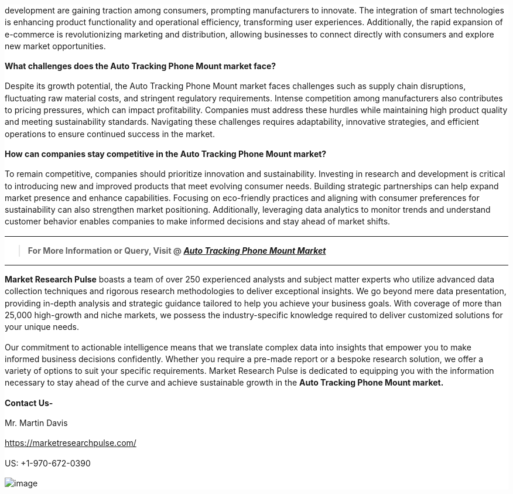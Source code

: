 development are gaining traction among consumers, prompting manufacturers to innovate. The integration of smart technologies is enhancing product functionality and operational efficiency, transforming user experiences. Additionally, the rapid expansion of e-commerce is revolutionizing marketing and distribution, allowing businesses to connect directly with consumers and explore new market opportunities.</p><p><strong>What challenges does the Auto Tracking Phone Mount market face?</strong></p><p>Despite its growth potential, the Auto Tracking Phone Mount market faces challenges such as supply chain disruptions, fluctuating raw material costs, and stringent regulatory requirements. Intense competition among manufacturers also contributes to pricing pressures, which can impact profitability. Companies must address these hurdles while maintaining high product quality and meeting sustainability standards. Navigating these challenges requires adaptability, innovative strategies, and efficient operations to ensure continued success in the market.</p><p><strong>How can companies stay competitive in the Auto Tracking Phone Mount market?</strong></p><p>To remain competitive, companies should prioritize innovation and sustainability. Investing in research and development is critical to introducing new and improved products that meet evolving consumer needs. Building strategic partnerships can help expand market presence and enhance capabilities. Focusing on eco-friendly practices and aligning with consumer preferences for sustainability can also strengthen market positioning. Additionally, leveraging data analytics to monitor trends and understand customer behavior enables companies to make informed decisions and stay ahead of market shifts.</p><hr /><blockquote><p><strong>For More Information or Query, Visit @&nbsp;<em><a href="https://marketresearchpulse.com/report/98035/auto-tracking-phone-mount-market?utm_source=Linkedin&utm_medium=019">Auto Tracking Phone Mount Market</a></em></strong></p></blockquote><hr /><p><strong>Market Research Pulse</strong> boasts a team of over 250 experienced analysts and subject matter experts who utilize advanced data collection techniques and rigorous research methodologies to deliver exceptional insights. We go beyond mere data presentation, providing in-depth analysis and strategic guidance tailored to help you achieve your business goals. With coverage of more than 25,000 high-growth and niche markets, we possess the industry-specific knowledge required to deliver customized solutions for your unique needs.</p><p>Our commitment to actionable intelligence means that we translate complex data into insights that empower you to make informed business decisions confidently. Whether you require a pre-made report or a bespoke research solution, we offer a variety of options to suit your specific requirements. Market Research Pulse is dedicated to equipping you with the information necessary to stay ahead of the curve and achieve sustainable growth in the <strong>Auto Tracking Phone Mount market.</strong></p><p><strong>Contact Us-</strong></p><p>Mr. Martin Davis</p><p>https://marketresearchpulse.com/</p><p>US: +1-970-672-0390</p>
![image](https://github.com/user-attachments/assets/b70681f9-ed2d-4e0c-b5a7-430081c10da8)
